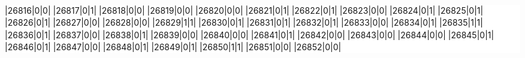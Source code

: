 |26816|0|0|
|26817|0|1|
|26818|0|0|
|26819|0|0|
|26820|0|0|
|26821|0|1|
|26822|0|1|
|26823|0|0|
|26824|0|1|
|26825|0|1|
|26826|0|1|
|26827|0|0|
|26828|0|0|
|26829|1|1|
|26830|0|1|
|26831|0|1|
|26832|0|1|
|26833|0|0|
|26834|0|1|
|26835|1|1|
|26836|0|1|
|26837|0|0|
|26838|0|1|
|26839|0|0|
|26840|0|0|
|26841|0|1|
|26842|0|0|
|26843|0|0|
|26844|0|0|
|26845|0|1|
|26846|0|1|
|26847|0|0|
|26848|0|1|
|26849|0|1|
|26850|1|1|
|26851|0|0|
|26852|0|0|